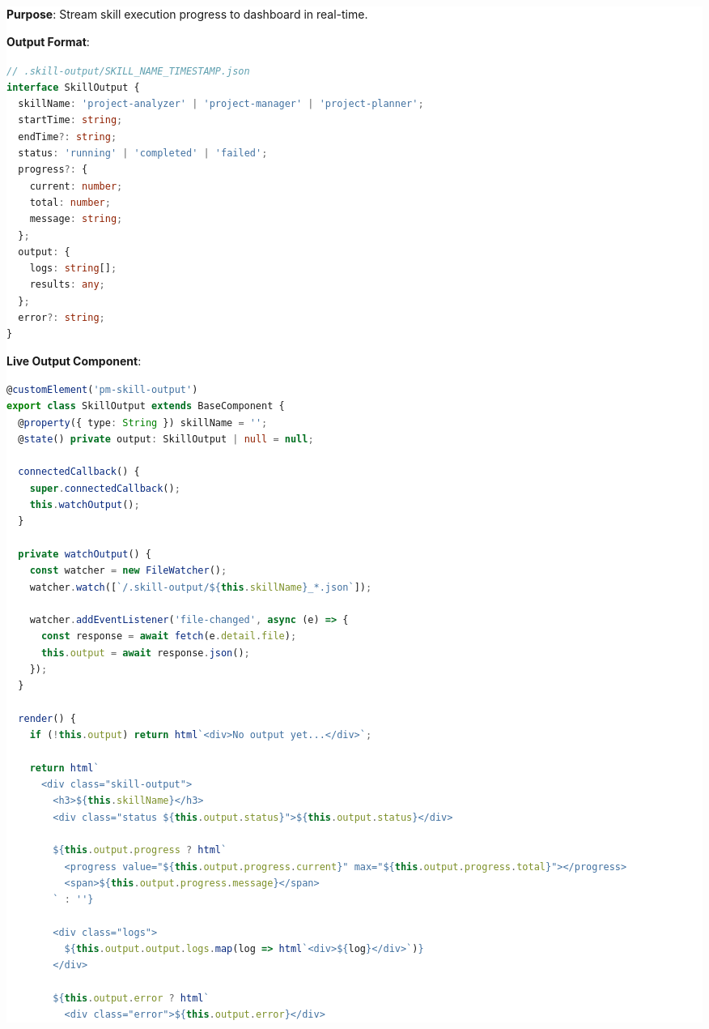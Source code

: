 **Purpose**: Stream skill execution progress to dashboard in real-time.

**Output Format**:
```typescript
// .skill-output/SKILL_NAME_TIMESTAMP.json
interface SkillOutput {
  skillName: 'project-analyzer' | 'project-manager' | 'project-planner';
  startTime: string;
  endTime?: string;
  status: 'running' | 'completed' | 'failed';
  progress?: {
    current: number;
    total: number;
    message: string;
  };
  output: {
    logs: string[];
    results: any;
  };
  error?: string;
}
```

**Live Output Component**:
```typescript
@customElement('pm-skill-output')
export class SkillOutput extends BaseComponent {
  @property({ type: String }) skillName = '';
  @state() private output: SkillOutput | null = null;

  connectedCallback() {
    super.connectedCallback();
    this.watchOutput();
  }

  private watchOutput() {
    const watcher = new FileWatcher();
    watcher.watch([`/.skill-output/${this.skillName}_*.json`]);

    watcher.addEventListener('file-changed', async (e) => {
      const response = await fetch(e.detail.file);
      this.output = await response.json();
    });
  }

  render() {
    if (!this.output) return html`<div>No output yet...</div>`;

    return html`
      <div class="skill-output">
        <h3>${this.skillName}</h3>
        <div class="status ${this.output.status}">${this.output.status}</div>

        ${this.output.progress ? html`
          <progress value="${this.output.progress.current}" max="${this.output.progress.total}"></progress>
          <span>${this.output.progress.message}</span>
        ` : ''}

        <div class="logs">
          ${this.output.output.logs.map(log => html`<div>${log}</div>`)}
        </div>

        ${this.output.error ? html`
          <div class="error">${this.output.error}</div>
```